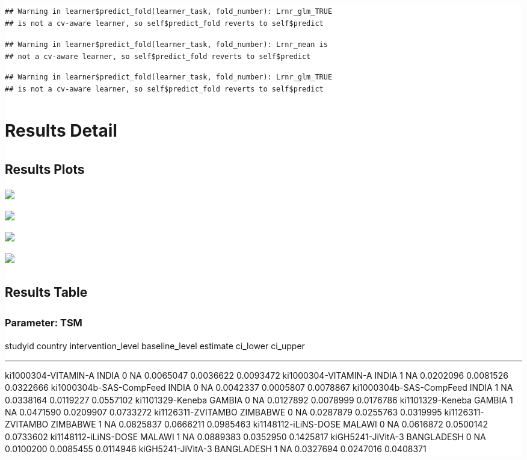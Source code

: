 ```
## Warning in learner$predict_fold(learner_task, fold_number): Lrnr_glm_TRUE
## is not a cv-aware learner, so self$predict_fold reverts to self$predict
```

```
## Warning in learner$predict_fold(learner_task, fold_number): Lrnr_mean is
## not a cv-aware learner, so self$predict_fold reverts to self$predict
```

```
## Warning in learner$predict_fold(learner_task, fold_number): Lrnr_glm_TRUE
## is not a cv-aware learner, so self$predict_fold reverts to self$predict
```




# Results Detail

## Results Plots
![](/tmp/79ec039d-732c-4f58-8ca0-b9ab8c17dcaf/aae62c2d-ca57-4ca8-bed7-e1e7e1d25b0a/REPORT_files/figure-html/plot_tsm-1.png)

![](/tmp/79ec039d-732c-4f58-8ca0-b9ab8c17dcaf/aae62c2d-ca57-4ca8-bed7-e1e7e1d25b0a/REPORT_files/figure-html/plot_rr-1.png)



![](/tmp/79ec039d-732c-4f58-8ca0-b9ab8c17dcaf/aae62c2d-ca57-4ca8-bed7-e1e7e1d25b0a/REPORT_files/figure-html/plot_paf-1.png)

![](/tmp/79ec039d-732c-4f58-8ca0-b9ab8c17dcaf/aae62c2d-ca57-4ca8-bed7-e1e7e1d25b0a/REPORT_files/figure-html/plot_par-1.png)

## Results Table

### Parameter: TSM


studyid                   country      intervention_level   baseline_level     estimate    ci_lower    ci_upper
------------------------  -----------  -------------------  ---------------  ----------  ----------  ----------
ki1000304-VITAMIN-A       INDIA        0                    NA                0.0065047   0.0036622   0.0093472
ki1000304-VITAMIN-A       INDIA        1                    NA                0.0202096   0.0081526   0.0322666
ki1000304b-SAS-CompFeed   INDIA        0                    NA                0.0042337   0.0005807   0.0078867
ki1000304b-SAS-CompFeed   INDIA        1                    NA                0.0338164   0.0119227   0.0557102
ki1101329-Keneba          GAMBIA       0                    NA                0.0127892   0.0078999   0.0176786
ki1101329-Keneba          GAMBIA       1                    NA                0.0471590   0.0209907   0.0733272
ki1126311-ZVITAMBO        ZIMBABWE     0                    NA                0.0287879   0.0255763   0.0319995
ki1126311-ZVITAMBO        ZIMBABWE     1                    NA                0.0825837   0.0666211   0.0985463
ki1148112-iLiNS-DOSE      MALAWI       0                    NA                0.0616872   0.0500142   0.0733602
ki1148112-iLiNS-DOSE      MALAWI       1                    NA                0.0889383   0.0352950   0.1425817
kiGH5241-JiVitA-3         BANGLADESH   0                    NA                0.0100200   0.0085455   0.0114946
kiGH5241-JiVitA-3         BANGLADESH   1                    NA                0.0327694   0.0247016   0.0408371